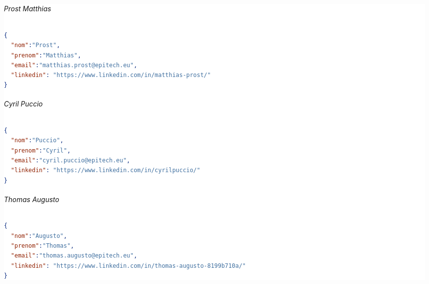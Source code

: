###### Prost Matthias
```json
{
  "nom":"Prost",
  "prenom":"Matthias",
  "email":"matthias.prost@epitech.eu",
  "linkedin": "https://www.linkedin.com/in/matthias-prost/"
}
```

###### Cyril Puccio
```json
{
  "nom":"Puccio",
  "prenom":"Cyril",
  "email":"cyril.puccio@epitech.eu",
  "linkedin": "https://www.linkedin.com/in/cyrilpuccio/"
}
```

###### Thomas Augusto
```json
{
  "nom":"Augusto",
  "prenom":"Thomas",
  "email":"thomas.augusto@epitech.eu",
  "linkedin": "https://www.linkedin.com/in/thomas-augusto-8199b710a/"
}
